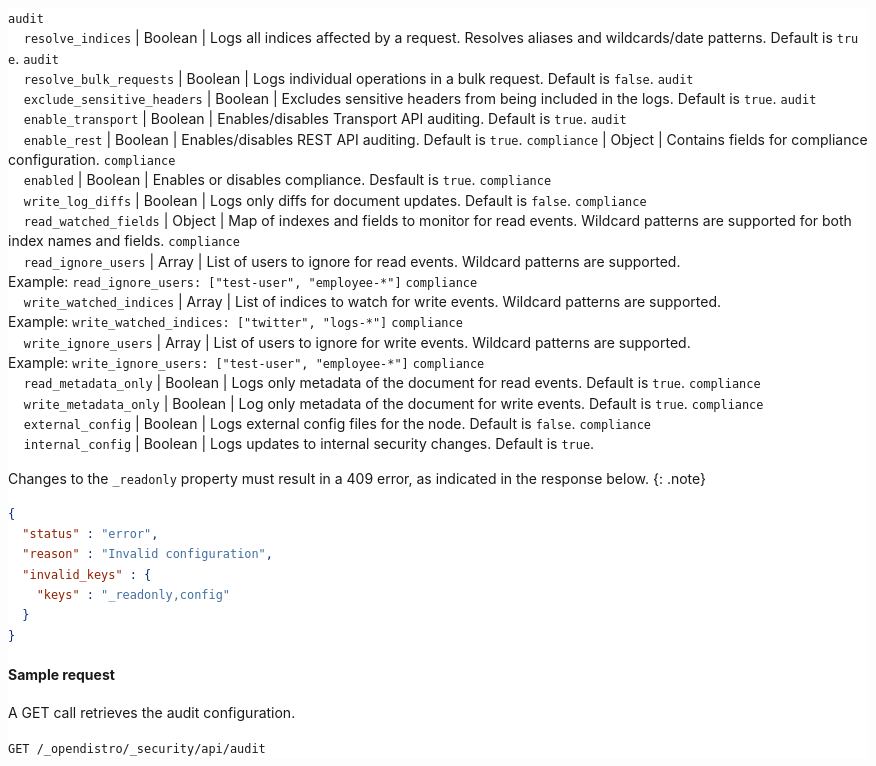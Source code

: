 `audit`<br>&nbsp;&nbsp;&nbsp;&nbsp;`resolve_indices` | Boolean | Logs all indices affected by a request. Resolves aliases and wildcards/date patterns. Default is `true`.
`audit`<br>&nbsp;&nbsp;&nbsp;&nbsp;`resolve_bulk_requests` | Boolean | Logs individual operations in a bulk request. Default is `false`.
`audit`<br>&nbsp;&nbsp;&nbsp;&nbsp;`exclude_sensitive_headers` | Boolean | Excludes sensitive headers from being included in the logs. Default is `true`.
`audit`<br>&nbsp;&nbsp;&nbsp;&nbsp;`enable_transport` | Boolean | Enables/disables Transport API auditing. Default is `true`.
`audit`<br>&nbsp;&nbsp;&nbsp;&nbsp;`enable_rest` | Boolean | Enables/disables REST API auditing. Default is `true`.
`compliance` | Object | Contains fields for compliance configuration. 
`compliance`<br>&nbsp;&nbsp;&nbsp;&nbsp;`enabled` | Boolean | Enables or disables compliance. Desfault is `true`.
`compliance`<br>&nbsp;&nbsp;&nbsp;&nbsp;`write_log_diffs` | Boolean | Logs only diffs for document updates. Default is `false`.
`compliance`<br>&nbsp;&nbsp;&nbsp;&nbsp;`read_watched_fields` | Object | Map of indexes and fields to monitor for read events. Wildcard patterns are supported for both index names and fields.
`compliance`<br>&nbsp;&nbsp;&nbsp;&nbsp;`read_ignore_users` | Array | List of users to ignore for read events. Wildcard patterns are supported.<br>Example: `read_ignore_users: ["test-user", "employee-*"]`
`compliance`<br>&nbsp;&nbsp;&nbsp;&nbsp;`write_watched_indices` | Array | List of indices to watch for write events. Wildcard patterns are supported.<br>Example: `write_watched_indices: ["twitter", "logs-*"]`
`compliance`<br>&nbsp;&nbsp;&nbsp;&nbsp;`write_ignore_users` | Array | List of users to ignore for write events. Wildcard patterns are supported.<br>Example: `write_ignore_users: ["test-user", "employee-*"]`
`compliance`<br>&nbsp;&nbsp;&nbsp;&nbsp;`read_metadata_only` | Boolean | Logs only metadata of the document for read events. Default is `true`.
`compliance`<br>&nbsp;&nbsp;&nbsp;&nbsp;`write_metadata_only` | Boolean | Log only metadata of the document for write events. Default is `true`.
`compliance`<br>&nbsp;&nbsp;&nbsp;&nbsp;`external_config` | Boolean | Logs external config files for the node. Default is `false`.
`compliance`<br>&nbsp;&nbsp;&nbsp;&nbsp;`internal_config` | Boolean | Logs updates to internal security changes. Default is `true`.

Changes to the `_readonly` property must result in a 409 error, as indicated in the response below.
{: .note}

```json
{
  "status" : "error",
  "reason" : "Invalid configuration",
  "invalid_keys" : {
    "keys" : "_readonly,config"
  }
}
```

#### Sample request

A GET call retrieves the audit configuration.

```
GET /_opendistro/_security/api/audit
```
